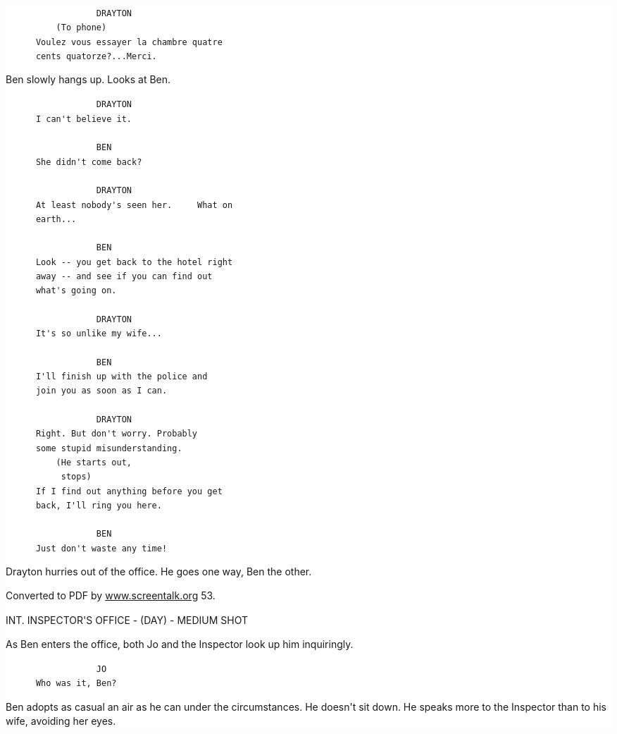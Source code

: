                       DRAYTON
              (To phone)
          Voulez vous essayer la chambre quatre
          cents quatorze?...Merci.

Ben slowly hangs up.   Looks at Ben.

                      DRAYTON
          I can't believe it.

                      BEN
          She didn't come back?

                      DRAYTON
          At least nobody's seen her.     What on
          earth...

                      BEN
          Look -- you get back to the hotel right
          away -- and see if you can find out
          what's going on.

                      DRAYTON
          It's so unlike my wife...

                      BEN
          I'll finish up with the police and
          join you as soon as I can.

                      DRAYTON
          Right. But don't worry. Probably
          some stupid misunderstanding.
              (He starts out,
               stops)
          If I find out anything before you get
          back, I'll ring you here.

                      BEN
          Just don't waste any time!

Drayton hurries out of the office.     He goes one way,
Ben the other.

  Converted to PDF by www.screentalk.org                53.



INT. INSPECTOR'S OFFICE - (DAY) - MEDIUM SHOT

As Ben enters the office, both Jo and the Inspector
look up him inquiringly.

                      JO
          Who was it, Ben?

Ben adopts as casual an air as he can under the
circumstances. He doesn't sit down. He speaks more
to the Inspector than to his wife, avoiding her eyes.
